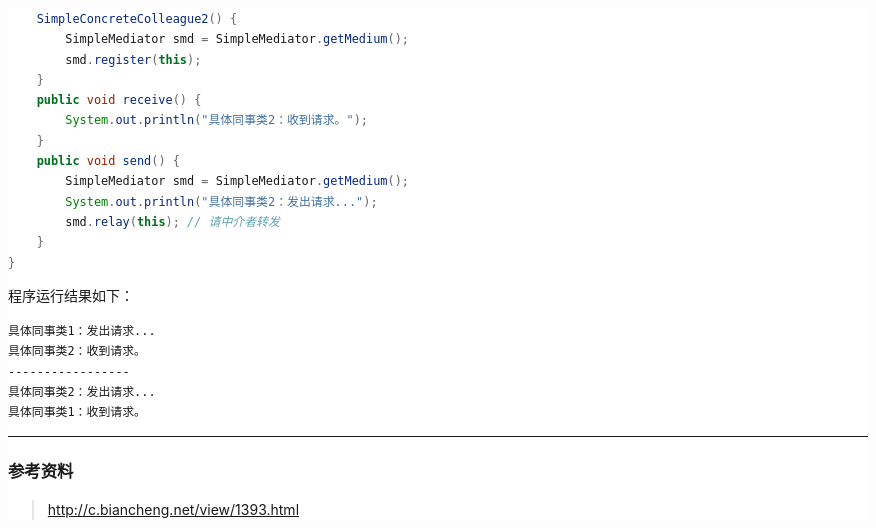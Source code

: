 ``` java
    SimpleConcreteColleague2() {
        SimpleMediator smd = SimpleMediator.getMedium();
        smd.register(this);
    }
    public void receive() {
        System.out.println("具体同事类2：收到请求。");
    }
    public void send() {
        SimpleMediator smd = SimpleMediator.getMedium();
        System.out.println("具体同事类2：发出请求...");
        smd.relay(this); // 请中介者转发
    }
}
```

程序运行结果如下：

```
具体同事类1：发出请求...
具体同事类2：收到请求。
-----------------
具体同事类2：发出请求...
具体同事类1：收到请求。
```

***

### 参考资料

> <http://c.biancheng.net/view/1393.html>

